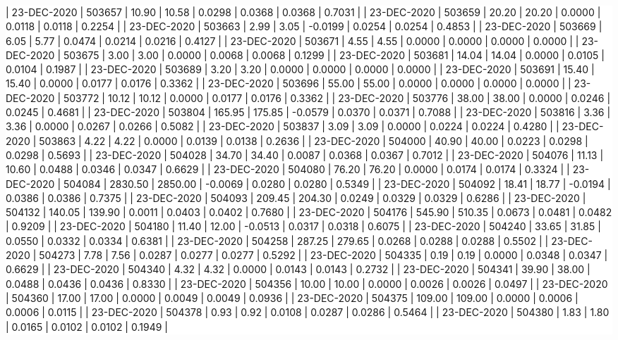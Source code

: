 | 23-DEC-2020 | 503657 | 10.90 | 10.58 | 0.0298 | 0.0368 | 0.0368 | 0.7031 |
| 23-DEC-2020 | 503659 | 20.20 | 20.20 | 0.0000 | 0.0118 | 0.0118 | 0.2254 |
| 23-DEC-2020 | 503663 | 2.99 | 3.05 | -0.0199 | 0.0254 | 0.0254 | 0.4853 |
| 23-DEC-2020 | 503669 | 6.05 | 5.77 | 0.0474 | 0.0214 | 0.0216 | 0.4127 |
| 23-DEC-2020 | 503671 | 4.55 | 4.55 | 0.0000 | 0.0000 | 0.0000 | 0.0000 |
| 23-DEC-2020 | 503675 | 3.00 | 3.00 | 0.0000 | 0.0068 | 0.0068 | 0.1299 |
| 23-DEC-2020 | 503681 | 14.04 | 14.04 | 0.0000 | 0.0105 | 0.0104 | 0.1987 |
| 23-DEC-2020 | 503689 | 3.20 | 3.20 | 0.0000 | 0.0000 | 0.0000 | 0.0000 |
| 23-DEC-2020 | 503691 | 15.40 | 15.40 | 0.0000 | 0.0177 | 0.0176 | 0.3362 |
| 23-DEC-2020 | 503696 | 55.00 | 55.00 | 0.0000 | 0.0000 | 0.0000 | 0.0000 |
| 23-DEC-2020 | 503772 | 10.12 | 10.12 | 0.0000 | 0.0177 | 0.0176 | 0.3362 |
| 23-DEC-2020 | 503776 | 38.00 | 38.00 | 0.0000 | 0.0246 | 0.0245 | 0.4681 |
| 23-DEC-2020 | 503804 | 165.95 | 175.85 | -0.0579 | 0.0370 | 0.0371 | 0.7088 |
| 23-DEC-2020 | 503816 | 3.36 | 3.36 | 0.0000 | 0.0267 | 0.0266 | 0.5082 |
| 23-DEC-2020 | 503837 | 3.09 | 3.09 | 0.0000 | 0.0224 | 0.0224 | 0.4280 |
| 23-DEC-2020 | 503863 | 4.22 | 4.22 | 0.0000 | 0.0139 | 0.0138 | 0.2636 |
| 23-DEC-2020 | 504000 | 40.90 | 40.00 | 0.0223 | 0.0298 | 0.0298 | 0.5693 |
| 23-DEC-2020 | 504028 | 34.70 | 34.40 | 0.0087 | 0.0368 | 0.0367 | 0.7012 |
| 23-DEC-2020 | 504076 | 11.13 | 10.60 | 0.0488 | 0.0346 | 0.0347 | 0.6629 |
| 23-DEC-2020 | 504080 | 76.20 | 76.20 | 0.0000 | 0.0174 | 0.0174 | 0.3324 |
| 23-DEC-2020 | 504084 | 2830.50 | 2850.00 | -0.0069 | 0.0280 | 0.0280 | 0.5349 |
| 23-DEC-2020 | 504092 | 18.41 | 18.77 | -0.0194 | 0.0386 | 0.0386 | 0.7375 |
| 23-DEC-2020 | 504093 | 209.45 | 204.30 | 0.0249 | 0.0329 | 0.0329 | 0.6286 |
| 23-DEC-2020 | 504132 | 140.05 | 139.90 | 0.0011 | 0.0403 | 0.0402 | 0.7680 |
| 23-DEC-2020 | 504176 | 545.90 | 510.35 | 0.0673 | 0.0481 | 0.0482 | 0.9209 |
| 23-DEC-2020 | 504180 | 11.40 | 12.00 | -0.0513 | 0.0317 | 0.0318 | 0.6075 |
| 23-DEC-2020 | 504240 | 33.65 | 31.85 | 0.0550 | 0.0332 | 0.0334 | 0.6381 |
| 23-DEC-2020 | 504258 | 287.25 | 279.65 | 0.0268 | 0.0288 | 0.0288 | 0.5502 |
| 23-DEC-2020 | 504273 | 7.78 | 7.56 | 0.0287 | 0.0277 | 0.0277 | 0.5292 |
| 23-DEC-2020 | 504335 | 0.19 | 0.19 | 0.0000 | 0.0348 | 0.0347 | 0.6629 |
| 23-DEC-2020 | 504340 | 4.32 | 4.32 | 0.0000 | 0.0143 | 0.0143 | 0.2732 |
| 23-DEC-2020 | 504341 | 39.90 | 38.00 | 0.0488 | 0.0436 | 0.0436 | 0.8330 |
| 23-DEC-2020 | 504356 | 10.00 | 10.00 | 0.0000 | 0.0026 | 0.0026 | 0.0497 |
| 23-DEC-2020 | 504360 | 17.00 | 17.00 | 0.0000 | 0.0049 | 0.0049 | 0.0936 |
| 23-DEC-2020 | 504375 | 109.00 | 109.00 | 0.0000 | 0.0006 | 0.0006 | 0.0115 |
| 23-DEC-2020 | 504378 | 0.93 | 0.92 | 0.0108 | 0.0287 | 0.0286 | 0.5464 |
| 23-DEC-2020 | 504380 | 1.83 | 1.80 | 0.0165 | 0.0102 | 0.0102 | 0.1949 |